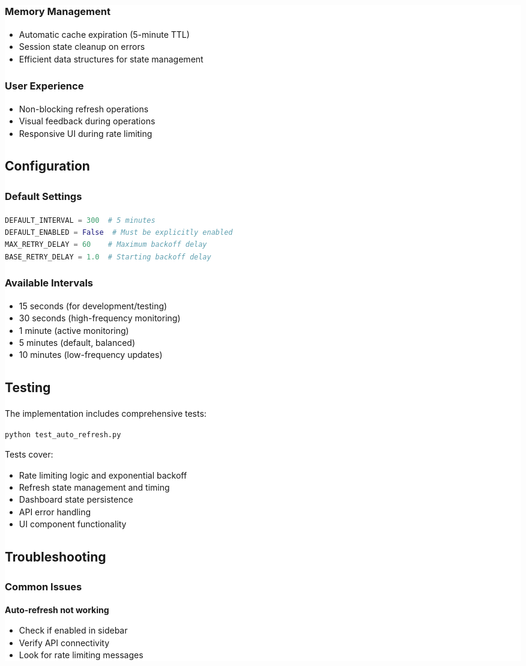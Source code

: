 ### Memory Management
- Automatic cache expiration (5-minute TTL)
- Session state cleanup on errors
- Efficient data structures for state management

### User Experience
- Non-blocking refresh operations
- Visual feedback during operations
- Responsive UI during rate limiting

## Configuration

### Default Settings
```python
DEFAULT_INTERVAL = 300  # 5 minutes
DEFAULT_ENABLED = False  # Must be explicitly enabled
MAX_RETRY_DELAY = 60    # Maximum backoff delay
BASE_RETRY_DELAY = 1.0  # Starting backoff delay
```

### Available Intervals
- 15 seconds (for development/testing)
- 30 seconds (high-frequency monitoring)
- 1 minute (active monitoring)
- 5 minutes (default, balanced)
- 10 minutes (low-frequency updates)

## Testing

The implementation includes comprehensive tests:

```bash
python test_auto_refresh.py
```

Tests cover:
- Rate limiting logic and exponential backoff
- Refresh state management and timing
- Dashboard state persistence
- API error handling
- UI component functionality

## Troubleshooting

### Common Issues

**Auto-refresh not working**
- Check if enabled in sidebar
- Verify API connectivity
- Look for rate limiting messages
